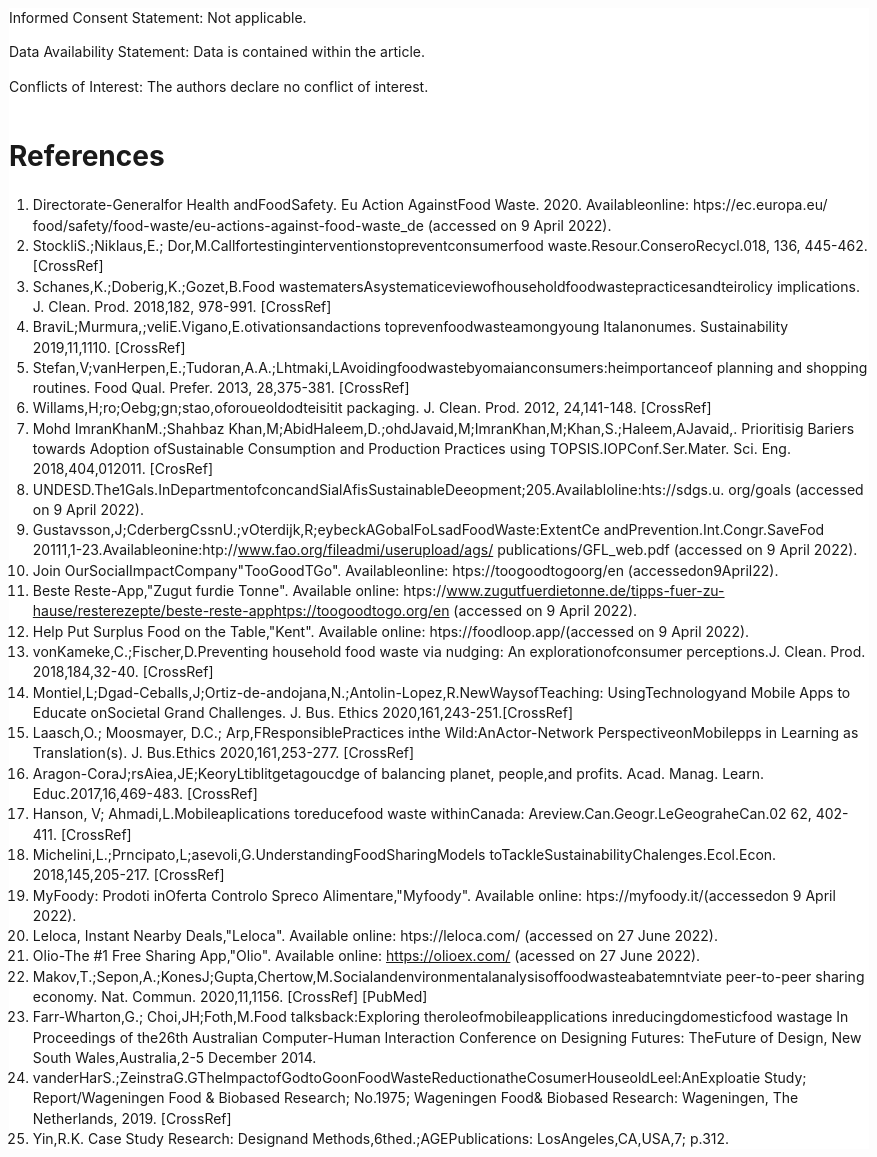 Informed Consent Statement: Not applicable.

Data Availability Statement: Data is contained within the article.

Conflicts of Interest: The authors declare no conflict of interest.

# References

1. Directorate-Generalfor Health andFoodSafety. Eu Action AgainstFood Waste. 2020. Availableonline: htps://ec.europa.eu/ food/safety/food-waste/eu-actions-against-food-waste_de (accessed on 9 April 2022).   
2. StockliS.;Niklaus,E.; Dor,M.Callfortestinginterventionstopreventconsumerfood waste.Resour.ConseroRecycl.018, 136, 445-462. [CrossRef]   
3. Schanes,K.;Doberig,K.;Gozet,B.Food wastematersAsystematiceviewofhouseholdfoodwastepracticesandteirolicy implications. J. Clean. Prod. 2018,182, 978-991. [CrossRef]   
4. BraviL;Murmura,;veliE.Vigano,E.otivationsandactions toprevenfoodwasteamongyoung Italanonumes. Sustainability 2019,11,1110. [CrossRef]   
5. Stefan,V;vanHerpen,E.;Tudoran,A.A.;Lhtmaki,LAvoidingfoodwastebyomaianconsumers:heimportanceof planning and shopping routines. Food Qual. Prefer. 2013, 28,375-381. [CrossRef]   
6. Willams,H;ro;Oebg;gn;stao,oforoueoldodteisitit packaging. J. Clean. Prod. 2012, 24,141-148. [CrossRef]   
7. Mohd ImranKhanM.;Shahbaz Khan,M;AbidHaleem,D.;ohdJavaid,M;ImranKhan,M;Khan,S.;Haleem,AJavaid,. Prioritisig Bariers towards Adoption ofSustainable Consumption and Production Practices using TOPSIS.IOPConf.Ser.Mater. Sci. Eng. 2018,404,012011. [CrosRef]   
8. UNDESD.The1Gals.InDepartmentofconcandSialAfisSustainableDeeopment;205.Availabloline:hts://sdgs.u. org/goals (accessed on 9 April 2022).   
9. Gustavsson,J;CderbergCssnU.;vOterdijk,R;eybeckAGobalFoLsadFoodWaste:ExtentCe andPrevention.Int.Congr.SaveFod 20111,1-23.Availableonine:htp://www.fao.org/fileadmi/userupload/ags/ publications/GFL_web.pdf (accessed on 9 April 2022).   
10. Join OurSocialImpactCompany"TooGoodTGo". Availableonline: htps://toogoodtogoorg/en (accessedon9April22).   
11. Beste Reste-App,"Zugut furdie Tonne". Available online: htps://www.zugutfuerdietonne.de/tipps-fuer-zu-hause/resterezepte/beste-reste-apphtps://toogoodtogo.org/en (accessed on 9 April 2022).   
12. Help Put Surplus Food on the Table,"Kent". Available online: htps://foodloop.app/(accessed on 9 April 2022).   
13. vonKameke,C.;Fischer,D.Preventing household food waste via nudging: An explorationofconsumer perceptions.J. Clean. Prod. 2018,184,32-40. [CrossRef]   
14. Montiel,L;Dgad-Ceballs,J;Ortiz-de-andojana,N.;Antolin-Lopez,R.NewWaysofTeaching: UsingTechnologyand Mobile Apps to Educate onSocietal Grand Challenges. J. Bus. Ethics 2020,161,243-251.[CrossRef]   
15. Laasch,O.; Moosmayer, D.C.; Arp,FResponsiblePractices inthe Wild:AnActor-Network PerspectiveonMobilepps in Learning as Translation(s). J. Bus.Ethics 2020,161,253-277. [CrossRef]   
16. Aragon-CoraJ;rsAiea,JE;KeoryLtiblitgetagoucdge of balancing planet, people,and profits. Acad. Manag. Learn. Educ.2017,16,469-483. [CrossRef]   
17. Hanson, V; Ahmadi,L.Mobileaplications toreducefood waste withinCanada: Areview.Can.Geogr.LeGeograheCan.02 62, 402-411. [CrossRef]   
18. Michelini,L.;Prncipato,L;asevoli,G.UnderstandingFoodSharingModels toTackleSustainabilityChalenges.Ecol.Econ. 2018,145,205-217. [CrossRef]   
19. MyFoody: Prodoti inOferta Controlo Spreco Alimentare,"Myfoody". Available online: htps://myfoody.it/(accessedon 9 April 2022).   
20. Leloca, Instant Nearby Deals,"Leloca". Available online: htps://leloca.com/ (accessed on 27 June 2022).   
21. Olio-The #1 Free Sharing App,"Olio". Available online: https://olioex.com/ (acessed on 27 June 2022).   
22. Makov,T.;Sepon,A.;KonesJ;Gupta,Chertow,M.Socialandenvironmentalanalysisoffoodwasteabatemntviate peer-to-peer sharing economy. Nat. Commun. 2020,11,1156. [CrossRef] [PubMed]   
23. Farr-Wharton,G.; Choi,JH;Foth,M.Food talksback:Exploring theroleofmobileapplications inreducingdomesticfood wastage In Proceedings of the26th Australian Computer-Human Interaction Conference on Designing Futures: TheFuture of Design, New South Wales,Australia,2-5 December 2014.   
24. vanderHarS.;ZeinstraG.GTheImpactofGodtoGoonFoodWasteReductionatheCosumerHouseoldLeel:AnExploatie Study; Report/Wageningen Food & Biobased Research; No.1975; Wageningen Food& Biobased Research: Wageningen, The Netherlands, 2019. [CrossRef]   
25. Yin,R.K. Case Study Research: Designand Methods,6thed.;AGEPublications: LosAngeles,CA,USA,7; p.312.   